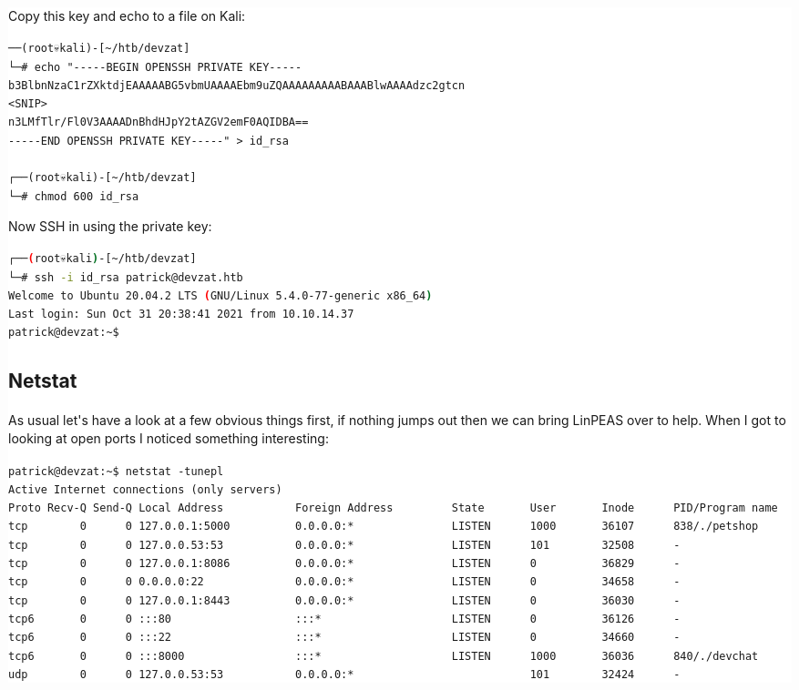 Copy this key and echo to a file on Kali:

```text
──(root💀kali)-[~/htb/devzat]
└─# echo "-----BEGIN OPENSSH PRIVATE KEY-----   
b3BlbnNzaC1rZXktdjEAAAAABG5vbmUAAAAEbm9uZQAAAAAAAAABAAABlwAAAAdzc2gtcn
<SNIP>
n3LMfTlr/Fl0V3AAAADnBhdHJpY2tAZGV2emF0AQIDBA==
-----END OPENSSH PRIVATE KEY-----" > id_rsa                 

┌──(root💀kali)-[~/htb/devzat]
└─# chmod 600 id_rsa
```

Now SSH in using the private key:

```sh
┌──(root💀kali)-[~/htb/devzat]
└─# ssh -i id_rsa patrick@devzat.htb
Welcome to Ubuntu 20.04.2 LTS (GNU/Linux 5.4.0-77-generic x86_64)
Last login: Sun Oct 31 20:38:41 2021 from 10.10.14.37
patrick@devzat:~$ 
```

## Netstat

As usual let's have a look at a few obvious things first, if nothing jumps out then we can bring LinPEAS over to help. When I got to looking at open ports I noticed something interesting:

```text
patrick@devzat:~$ netstat -tunepl
Active Internet connections (only servers)
Proto Recv-Q Send-Q Local Address           Foreign Address         State       User       Inode      PID/Program name    
tcp        0      0 127.0.0.1:5000          0.0.0.0:*               LISTEN      1000       36107      838/./petshop       
tcp        0      0 127.0.0.53:53           0.0.0.0:*               LISTEN      101        32508      -                   
tcp        0      0 127.0.0.1:8086          0.0.0.0:*               LISTEN      0          36829      -                   
tcp        0      0 0.0.0.0:22              0.0.0.0:*               LISTEN      0          34658      -                   
tcp        0      0 127.0.0.1:8443          0.0.0.0:*               LISTEN      0          36030      -                   
tcp6       0      0 :::80                   :::*                    LISTEN      0          36126      -                   
tcp6       0      0 :::22                   :::*                    LISTEN      0          34660      -                   
tcp6       0      0 :::8000                 :::*                    LISTEN      1000       36036      840/./devchat       
udp        0      0 127.0.0.53:53           0.0.0.0:*                           101        32424      -   
```
